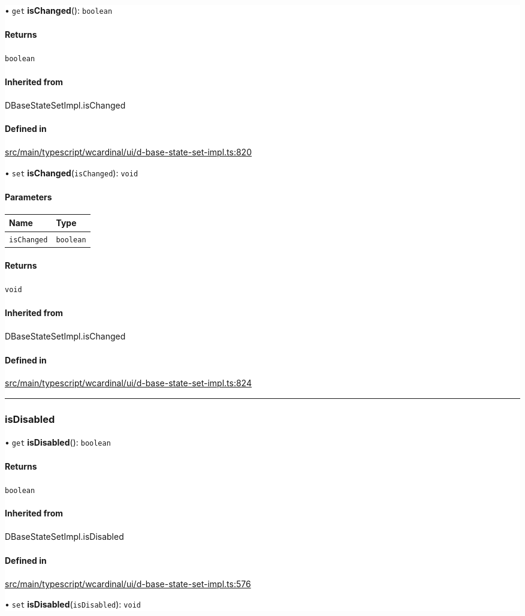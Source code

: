• `get` **isChanged**(): `boolean`

#### Returns

`boolean`

#### Inherited from

DBaseStateSetImpl.isChanged

#### Defined in

[src/main/typescript/wcardinal/ui/d-base-state-set-impl.ts:820](https://github.com/winter-cardinal/winter-cardinal-ui/blob/v0.414.0/src/main/typescript/wcardinal/ui/d-base-state-set-impl.ts#L820)

• `set` **isChanged**(`isChanged`): `void`

#### Parameters

| Name | Type |
| :------ | :------ |
| `isChanged` | `boolean` |

#### Returns

`void`

#### Inherited from

DBaseStateSetImpl.isChanged

#### Defined in

[src/main/typescript/wcardinal/ui/d-base-state-set-impl.ts:824](https://github.com/winter-cardinal/winter-cardinal-ui/blob/v0.414.0/src/main/typescript/wcardinal/ui/d-base-state-set-impl.ts#L824)

___

### isDisabled

• `get` **isDisabled**(): `boolean`

#### Returns

`boolean`

#### Inherited from

DBaseStateSetImpl.isDisabled

#### Defined in

[src/main/typescript/wcardinal/ui/d-base-state-set-impl.ts:576](https://github.com/winter-cardinal/winter-cardinal-ui/blob/v0.414.0/src/main/typescript/wcardinal/ui/d-base-state-set-impl.ts#L576)

• `set` **isDisabled**(`isDisabled`): `void`

